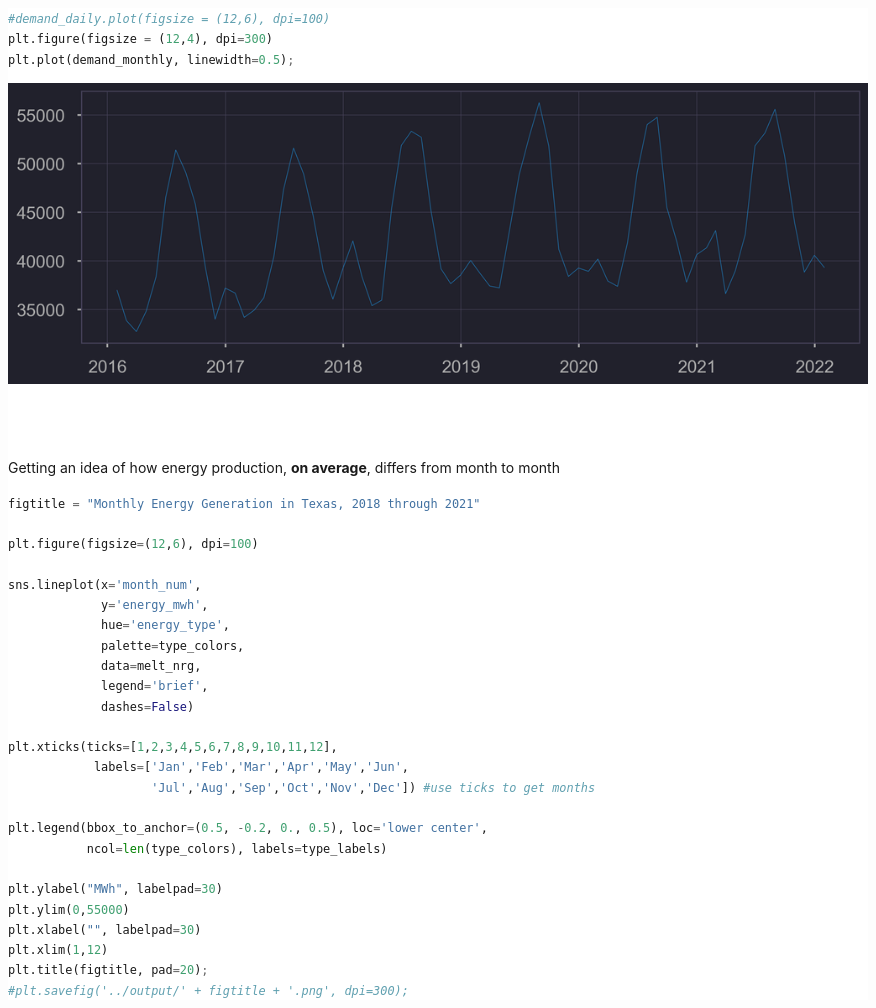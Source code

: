 

```python
#demand_daily.plot(figsize = (12,6), dpi=100)
plt.figure(figsize = (12,4), dpi=300)
plt.plot(demand_monthly, linewidth=0.5);
```


![png](index_files/index_70_0.png)


<br><br>

Getting an idea of how energy production, **on average**, differs from month to month


```python
figtitle = "Monthly Energy Generation in Texas, 2018 through 2021"

plt.figure(figsize=(12,6), dpi=100)

sns.lineplot(x='month_num',
             y='energy_mwh',
             hue='energy_type',
             palette=type_colors,
             data=melt_nrg,
             legend='brief',
             dashes=False)

plt.xticks(ticks=[1,2,3,4,5,6,7,8,9,10,11,12],
            labels=['Jan','Feb','Mar','Apr','May','Jun',
                    'Jul','Aug','Sep','Oct','Nov','Dec']) #use ticks to get months

plt.legend(bbox_to_anchor=(0.5, -0.2, 0., 0.5), loc='lower center',
           ncol=len(type_colors), labels=type_labels)

plt.ylabel("MWh", labelpad=30)
plt.ylim(0,55000)
plt.xlabel("", labelpad=30)
plt.xlim(1,12)
plt.title(figtitle, pad=20);
#plt.savefig('../output/' + figtitle + '.png', dpi=300);
```
